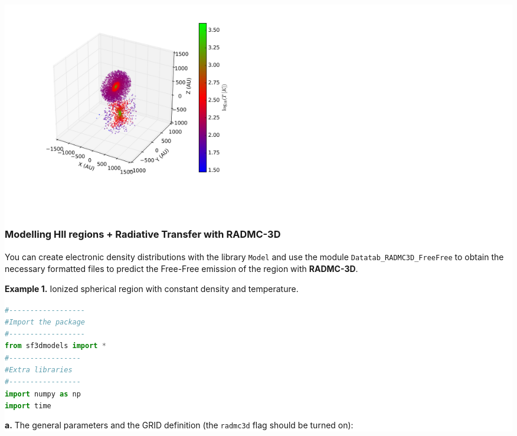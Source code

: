   <img src="/images/global_grid_temp.png" width="420"/>
</p>

<br>

### Modelling HII regions + Radiative Transfer with RADMC-3D

You can create electronic density distributions with the library `Model` and use the module `Datatab_RADMC3D_FreeFree` to obtain the necessary formatted files to predict the Free-Free emission of the region with **RADMC-3D**.  

**Example 1.** Ionized spherical region with constant density and temperature.

```python
#------------------
#Import the package
#------------------
from sf3dmodels import *
#-----------------
#Extra libraries
#-----------------
import numpy as np
import time
```  
**a.** The general parameters and the GRID definition (the `radmc3d` flag should be turned on):
